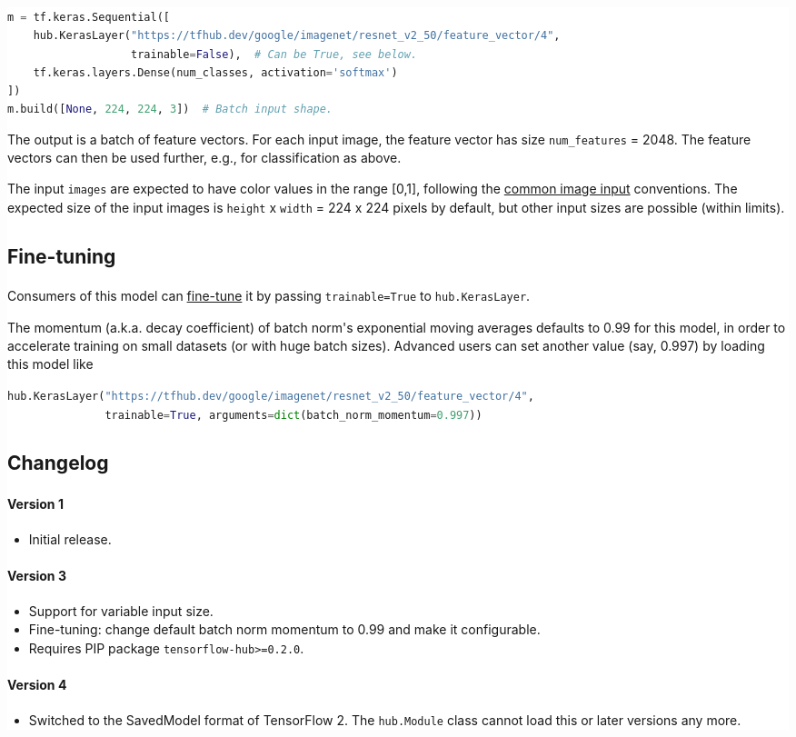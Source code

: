 ```python
m = tf.keras.Sequential([
    hub.KerasLayer("https://tfhub.dev/google/imagenet/resnet_v2_50/feature_vector/4",
                   trainable=False),  # Can be True, see below.
    tf.keras.layers.Dense(num_classes, activation='softmax')
])
m.build([None, 224, 224, 3])  # Batch input shape.
```

The output is a batch of feature vectors. For each input image,
the feature vector has size `num_features` = 2048. The feature
vectors can then be used further, e.g., for classification as above.

The input `images` are expected to have color values in the range [0,1],
following the
[common image input](https://www.tensorflow.org/hub/common_signatures/images#input)
conventions.
The expected size of the input images is
`height` x `width` = 224 x 224 pixels
by default, but other input sizes are possible (within limits).


## Fine-tuning

Consumers of this model can [fine-tune](https://www.tensorflow.org/hub/fine_tuning) it
by passing `trainable=True` to `hub.KerasLayer`.

The momentum (a.k.a. decay coefficient) of batch norm's exponential moving
averages defaults to 0.99 for this model, in order to accelerate training
on small datasets (or with huge batch sizes).
Advanced users can set another value (say, 0.997) by loading this model like

```python
hub.KerasLayer("https://tfhub.dev/google/imagenet/resnet_v2_50/feature_vector/4",
               trainable=True, arguments=dict(batch_norm_momentum=0.997))
```


## Changelog

#### Version 1

  * Initial release.

#### Version 3

  * Support for variable input size.
  * Fine-tuning: change default batch norm momentum to 0.99 and
    make it configurable.
  * Requires PIP package `tensorflow-hub>=0.2.0`.

#### Version 4

  * Switched to the SavedModel format of TensorFlow 2.
    The `hub.Module` class cannot load this or later versions any more.
